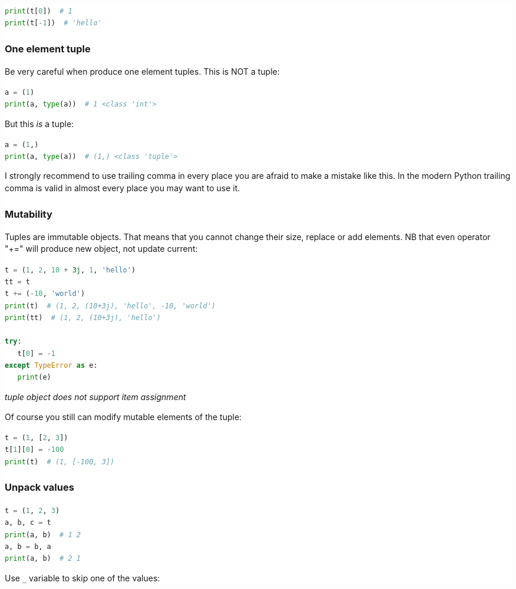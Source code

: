  ```python 
print(t[0])  # 1
print(t[-1])  # 'hello'
 ``` 
 ### One element tuple

 Be very careful when produce one element tuples. This is NOT a tuple:

 ```python 
a = (1)
print(a, type(a))  # 1 <class 'int'>
 ``` 
 But this _is_ a tuple:

 ```python 
a = (1,)
print(a, type(a))  # (1,) <class 'tuple'>
 ``` 
 I strongly recommend to use trailing comma in every place you are afraid to
 make a mistake like this. In the modern Python trailing comma is valid in
 almost every place you may want to use it.

 ### Mutability

 Tuples are immutable objects. That means that you cannot change their size,
 replace or add elements. NB that even operator "+=" will produce new object,
 not update current:

 ```python 
t = (1, 2, 10 + 3j, 1, 'hello')
tt = t
t += (-10, 'world')
print(t)  # (1, 2, (10+3j), 'hello', -10, 'world')
print(tt)  # (1, 2, (10+3j), 'hello')

try:
    t[0] = -1
except TypeError as e:
    print(e)

 ``` 
_tuple object does not support item assignment_ 


 Of course you still can modify mutable elements of the tuple:

 ```python 
t = (1, [2, 3])
t[1][0] = -100
print(t)  # (1, [-100, 3])
 ``` 
 ### Unpack values


 ```python 
t = (1, 2, 3)
a, b, c = t
print(a, b)  # 1 2
a, b = b, a
print(a, b)  # 2 1
 ``` 
 Use `_` variable to skip one of the values:
